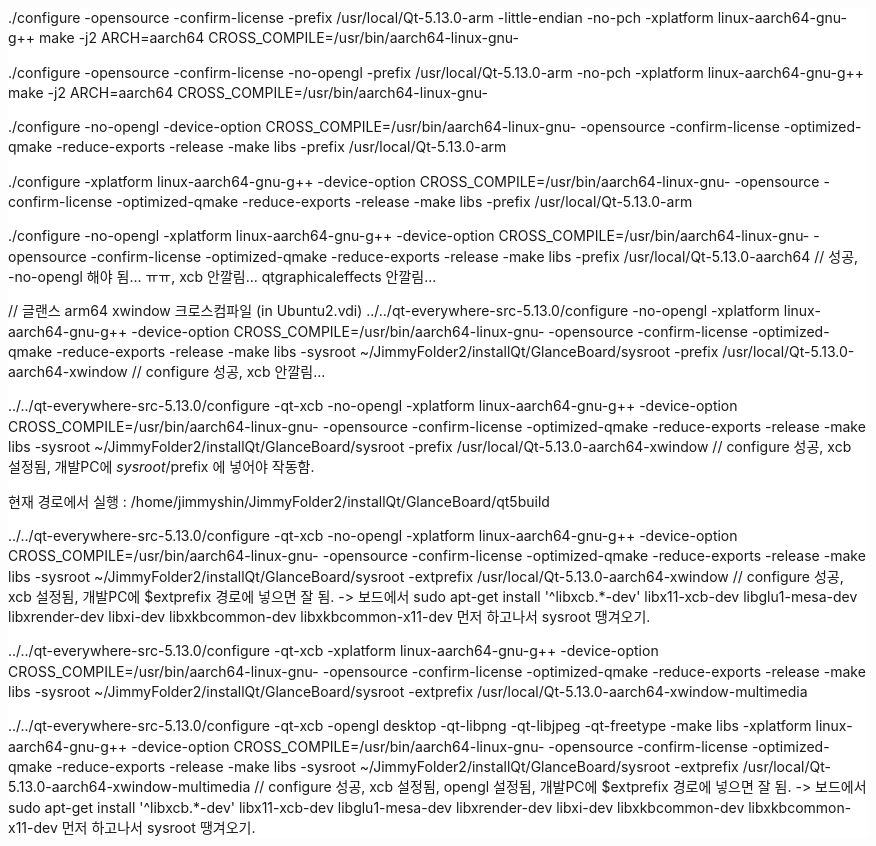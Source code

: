 ./configure -opensource -confirm-license -prefix /usr/local/Qt-5.13.0-arm -little-endian -no-pch -xplatform linux-aarch64-gnu-g++
make -j2 ARCH=aarch64 CROSS_COMPILE=/usr/bin/aarch64-linux-gnu-

./configure -opensource -confirm-license -no-opengl -prefix /usr/local/Qt-5.13.0-arm -no-pch -xplatform linux-aarch64-gnu-g++
make -j2 ARCH=aarch64 CROSS_COMPILE=/usr/bin/aarch64-linux-gnu-

./configure -no-opengl -device-option CROSS_COMPILE=/usr/bin/aarch64-linux-gnu- -opensource -confirm-license -optimized-qmake -reduce-exports -release -make libs -prefix /usr/local/Qt-5.13.0-arm

./configure -xplatform linux-aarch64-gnu-g++ -device-option CROSS_COMPILE=/usr/bin/aarch64-linux-gnu- -opensource -confirm-license -optimized-qmake -reduce-exports -release -make libs -prefix /usr/local/Qt-5.13.0-arm

./configure -no-opengl -xplatform linux-aarch64-gnu-g++ -device-option CROSS_COMPILE=/usr/bin/aarch64-linux-gnu- -opensource -confirm-license -optimized-qmake -reduce-exports -release -make libs -prefix /usr/local/Qt-5.13.0-aarch64
// 성공, -no-opengl 해야 됨... ㅠㅠ, xcb 안깔림... qtgraphicaleffects 안깔림...

// 글랜스 arm64 xwindow 크로스컴파일 (in Ubuntu2.vdi)
../../qt-everywhere-src-5.13.0/configure -no-opengl -xplatform linux-aarch64-gnu-g++ -device-option CROSS_COMPILE=/usr/bin/aarch64-linux-gnu- -opensource -confirm-license -optimized-qmake -reduce-exports -release -make libs -sysroot ~/JimmyFolder2/installQt/GlanceBoard/sysroot -prefix /usr/local/Qt-5.13.0-aarch64-xwindow
// configure 성공, xcb 안깔림...

../../qt-everywhere-src-5.13.0/configure -qt-xcb -no-opengl -xplatform linux-aarch64-gnu-g++ -device-option CROSS_COMPILE=/usr/bin/aarch64-linux-gnu- -opensource -confirm-license -optimized-qmake -reduce-exports -release -make libs -sysroot ~/JimmyFolder2/installQt/GlanceBoard/sysroot -prefix /usr/local/Qt-5.13.0-aarch64-xwindow
// configure 성공, xcb 설정됨, 개발PC에 $sysroot/$prefix 에 넣어야 작동함.

현재 경로에서 실행 : /home/jimmyshin/JimmyFolder2/installQt/GlanceBoard/qt5build

../../qt-everywhere-src-5.13.0/configure -qt-xcb -no-opengl -xplatform linux-aarch64-gnu-g++ -device-option CROSS_COMPILE=/usr/bin/aarch64-linux-gnu- -opensource -confirm-license -optimized-qmake -reduce-exports -release -make libs -sysroot ~/JimmyFolder2/installQt/GlanceBoard/sysroot -extprefix /usr/local/Qt-5.13.0-aarch64-xwindow
// configure 성공, xcb 설정됨, 개발PC에 $extprefix 경로에 넣으면 잘 됨.
-> 보드에서 sudo apt-get install '^libxcb.*-dev' libx11-xcb-dev libglu1-mesa-dev libxrender-dev libxi-dev libxkbcommon-dev libxkbcommon-x11-dev 먼저 하고나서 sysroot 땡겨오기.

../../qt-everywhere-src-5.13.0/configure -qt-xcb -xplatform linux-aarch64-gnu-g++ -device-option CROSS_COMPILE=/usr/bin/aarch64-linux-gnu- -opensource -confirm-license -optimized-qmake -reduce-exports -release -make libs -sysroot ~/JimmyFolder2/installQt/GlanceBoard/sysroot -extprefix /usr/local/Qt-5.13.0-aarch64-xwindow-multimedia

../../qt-everywhere-src-5.13.0/configure -qt-xcb -opengl desktop -qt-libpng -qt-libjpeg -qt-freetype -make libs -xplatform linux-aarch64-gnu-g++ -device-option CROSS_COMPILE=/usr/bin/aarch64-linux-gnu- -opensource -confirm-license -optimized-qmake -reduce-exports -release -make libs -sysroot ~/JimmyFolder2/installQt/GlanceBoard/sysroot -extprefix /usr/local/Qt-5.13.0-aarch64-xwindow-multimedia
// configure 성공, xcb 설정됨, opengl 설정됨, 개발PC에 $extprefix 경로에 넣으면 잘 됨.
-> 보드에서 sudo apt-get install '^libxcb.*-dev' libx11-xcb-dev libglu1-mesa-dev libxrender-dev libxi-dev libxkbcommon-dev libxkbcommon-x11-dev 먼저 하고나서 sysroot 땡겨오기.
